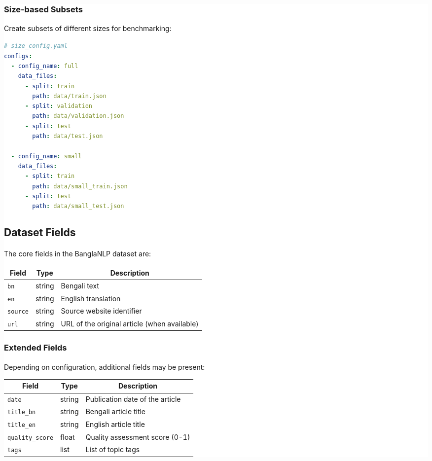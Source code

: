 ### Size-based Subsets

Create subsets of different sizes for benchmarking:

```yaml
# size_config.yaml
configs:
  - config_name: full
    data_files:
      - split: train
        path: data/train.json
      - split: validation
        path: data/validation.json
      - split: test
        path: data/test.json
  
  - config_name: small
    data_files:
      - split: train
        path: data/small_train.json
      - split: test
        path: data/small_test.json
```

## Dataset Fields

The core fields in the BanglaNLP dataset are:

| Field | Type | Description |
|-------|------|-------------|
| `bn` | string | Bengali text |
| `en` | string | English translation |
| `source` | string | Source website identifier |
| `url` | string | URL of the original article (when available) |

### Extended Fields

Depending on configuration, additional fields may be present:

| Field | Type | Description |
|-------|------|-------------|
| `date` | string | Publication date of the article |
| `title_bn` | string | Bengali article title |
| `title_en` | string | English article title |
| `quality_score` | float | Quality assessment score (0-1) |
| `tags` | list | List of topic tags |
